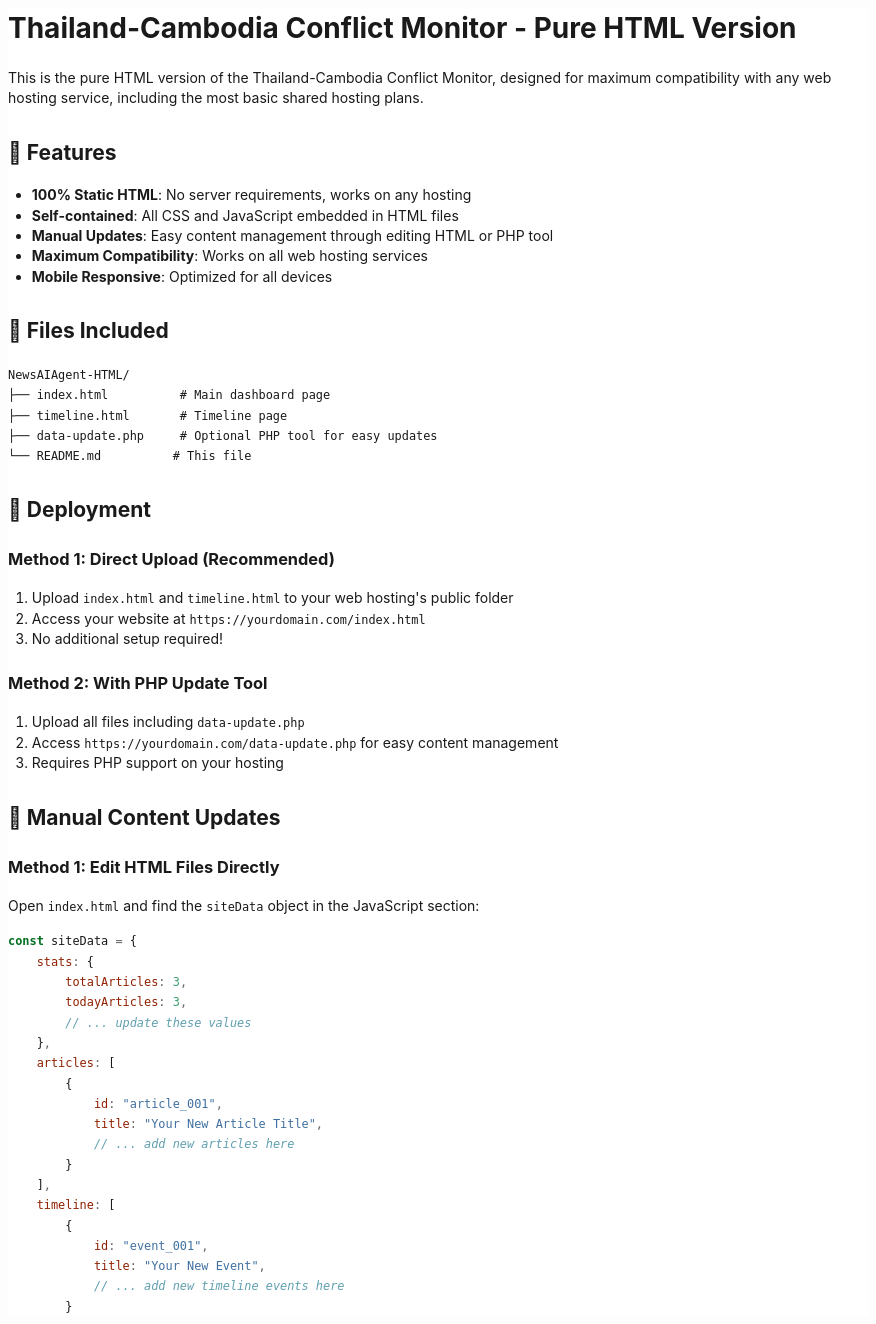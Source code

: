 # Thailand-Cambodia Conflict Monitor - Pure HTML Version

This is the pure HTML version of the Thailand-Cambodia Conflict Monitor, designed for maximum compatibility with any web hosting service, including the most basic shared hosting plans.

## 🌟 Features

- **100% Static HTML**: No server requirements, works on any hosting
- **Self-contained**: All CSS and JavaScript embedded in HTML files
- **Manual Updates**: Easy content management through editing HTML or PHP tool
- **Maximum Compatibility**: Works on all web hosting services
- **Mobile Responsive**: Optimized for all devices

## 📁 Files Included

```
NewsAIAgent-HTML/
├── index.html          # Main dashboard page
├── timeline.html       # Timeline page
├── data-update.php     # Optional PHP tool for easy updates
└── README.md          # This file
```

## 🚀 Deployment

### Method 1: Direct Upload (Recommended)
1. Upload `index.html` and `timeline.html` to your web hosting's public folder
2. Access your website at `https://yourdomain.com/index.html`
3. No additional setup required!

### Method 2: With PHP Update Tool
1. Upload all files including `data-update.php`
2. Access `https://yourdomain.com/data-update.php` for easy content management
3. Requires PHP support on your hosting

## 📝 Manual Content Updates

### Method 1: Edit HTML Files Directly

Open `index.html` and find the `siteData` object in the JavaScript section:

```javascript
const siteData = {
    stats: {
        totalArticles: 3,
        todayArticles: 3,
        // ... update these values
    },
    articles: [
        {
            id: "article_001",
            title: "Your New Article Title",
            // ... add new articles here
        }
    ],
    timeline: [
        {
            id: "event_001",
            title: "Your New Event",
            // ... add new timeline events here
        }
```